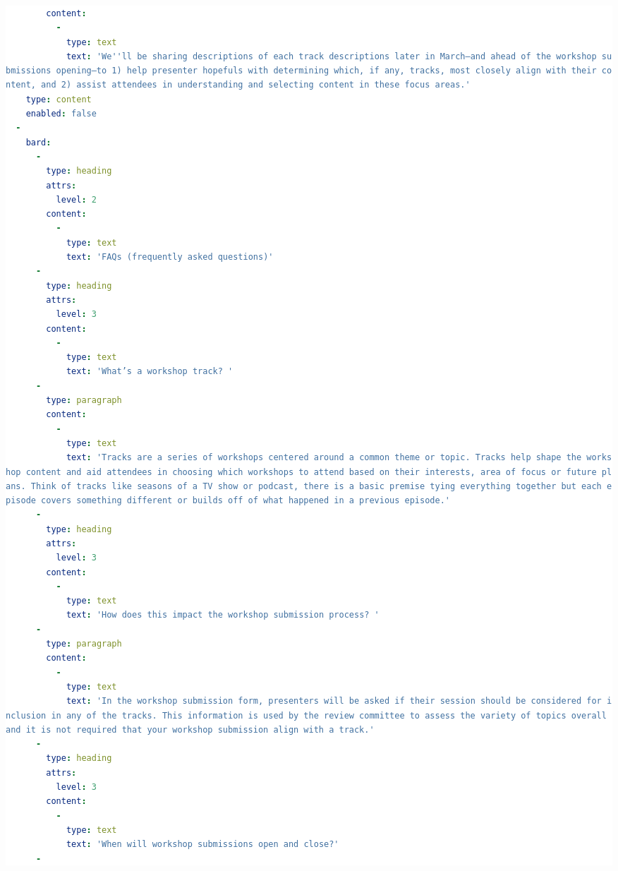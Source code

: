 ```yaml
        content:
          -
            type: text
            text: 'We''ll be sharing descriptions of each track descriptions later in March—and ahead of the workshop submissions opening—to 1) help presenter hopefuls with determining which, if any, tracks, most closely align with their content, and 2) assist attendees in understanding and selecting content in these focus areas.'
    type: content
    enabled: false
  -
    bard:
      -
        type: heading
        attrs:
          level: 2
        content:
          -
            type: text
            text: 'FAQs (frequently asked questions)'
      -
        type: heading
        attrs:
          level: 3
        content:
          -
            type: text
            text: 'What’s a workshop track? '
      -
        type: paragraph
        content:
          -
            type: text
            text: 'Tracks are a series of workshops centered around a common theme or topic. Tracks help shape the workshop content and aid attendees in choosing which workshops to attend based on their interests, area of focus or future plans. Think of tracks like seasons of a TV show or podcast, there is a basic premise tying everything together but each episode covers something different or builds off of what happened in a previous episode.'
      -
        type: heading
        attrs:
          level: 3
        content:
          -
            type: text
            text: 'How does this impact the workshop submission process? '
      -
        type: paragraph
        content:
          -
            type: text
            text: 'In the workshop submission form, presenters will be asked if their session should be considered for inclusion in any of the tracks. This information is used by the review committee to assess the variety of topics overall and it is not required that your workshop submission align with a track.'
      -
        type: heading
        attrs:
          level: 3
        content:
          -
            type: text
            text: 'When will workshop submissions open and close?'
      -
```